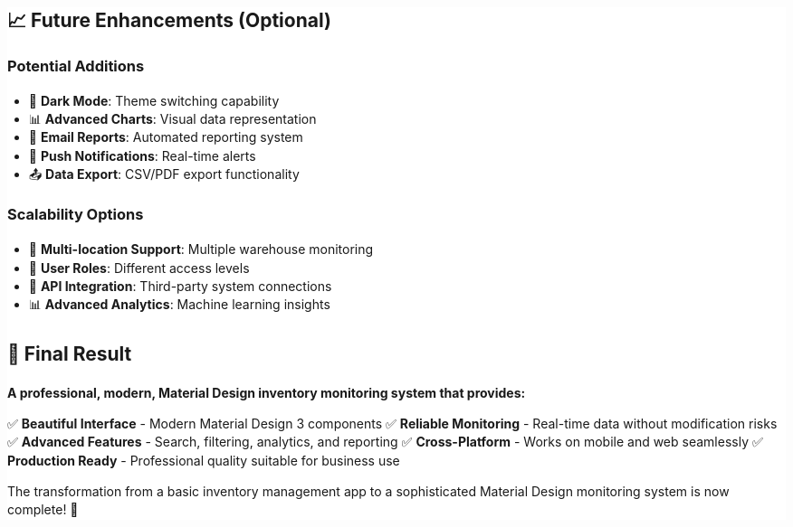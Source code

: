 ## 📈 **Future Enhancements** (Optional)

### **Potential Additions**
- 🌙 **Dark Mode**: Theme switching capability
- 📊 **Advanced Charts**: Visual data representation
- 📧 **Email Reports**: Automated reporting system
- 🔔 **Push Notifications**: Real-time alerts
- 📤 **Data Export**: CSV/PDF export functionality

### **Scalability Options**
- 🏢 **Multi-location Support**: Multiple warehouse monitoring
- 👥 **User Roles**: Different access levels
- 🔌 **API Integration**: Third-party system connections
- 📊 **Advanced Analytics**: Machine learning insights

## 🎉 **Final Result**

**A professional, modern, Material Design inventory monitoring system that provides:**

✅ **Beautiful Interface** - Modern Material Design 3 components
✅ **Reliable Monitoring** - Real-time data without modification risks  
✅ **Advanced Features** - Search, filtering, analytics, and reporting
✅ **Cross-Platform** - Works on mobile and web seamlessly
✅ **Production Ready** - Professional quality suitable for business use

The transformation from a basic inventory management app to a sophisticated Material Design monitoring system is now complete! 🚀